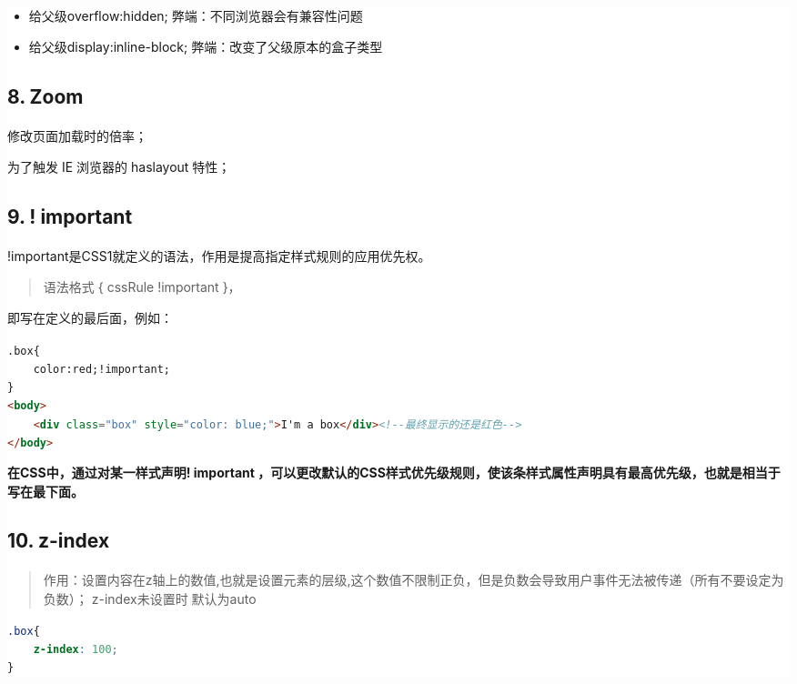 * 给父级overflow:hidden; 弊端：不同浏览器会有兼容性问题

* 给父级display:inline-block; 弊端：改变了父级原本的盒子类型



## 8. Zoom

修改页面加载时的倍率；

为了触发 IE 浏览器的 haslayout 特性；

## 9. ! important

!important是CSS1就定义的语法，作用是提高指定样式规则的应用优先权。

> 语法格式 { cssRule !important }，

即写在定义的最后面，例如：

```html
.box{
	color:red;!important;
}
<body>
	<div class="box" style="color: blue;">I'm a box</div><!--最终显示的还是红色-->
</body>
```

**在CSS中，通过对某一样式声明! important ，可以更改默认的CSS样式优先级规则，使该条样式属性声明具有最高优先级，也就是相当于写在最下面。**



## 10. z-index

> 作用：设置内容在z轴上的数值,也就是设置元素的层级,这个数值不限制正负，但是负数会导致用户事件无法被传递（所有不要设定为负数）；
> z-index未设置时  默认为auto

```css
.box{
    z-index: 100;
}
```

